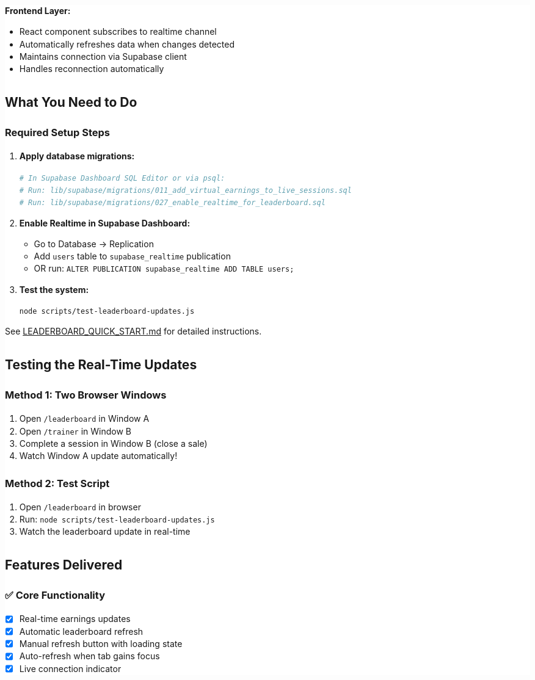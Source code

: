 **Frontend Layer:**
- React component subscribes to realtime channel
- Automatically refreshes data when changes detected
- Maintains connection via Supabase client
- Handles reconnection automatically

## What You Need to Do

### Required Setup Steps

1. **Apply database migrations:**
   ```bash
   # In Supabase Dashboard SQL Editor or via psql:
   # Run: lib/supabase/migrations/011_add_virtual_earnings_to_live_sessions.sql
   # Run: lib/supabase/migrations/027_enable_realtime_for_leaderboard.sql
   ```

2. **Enable Realtime in Supabase Dashboard:**
   - Go to Database → Replication
   - Add `users` table to `supabase_realtime` publication
   - OR run: `ALTER PUBLICATION supabase_realtime ADD TABLE users;`

3. **Test the system:**
   ```bash
   node scripts/test-leaderboard-updates.js
   ```

See [LEADERBOARD_QUICK_START.md](./LEADERBOARD_QUICK_START.md) for detailed instructions.

## Testing the Real-Time Updates

### Method 1: Two Browser Windows

1. Open `/leaderboard` in Window A
2. Open `/trainer` in Window B
3. Complete a session in Window B (close a sale)
4. Watch Window A update automatically!

### Method 2: Test Script

1. Open `/leaderboard` in browser
2. Run: `node scripts/test-leaderboard-updates.js`
3. Watch the leaderboard update in real-time

## Features Delivered

### ✅ Core Functionality
- [x] Real-time earnings updates
- [x] Automatic leaderboard refresh
- [x] Manual refresh button with loading state
- [x] Auto-refresh when tab gains focus
- [x] Live connection indicator
